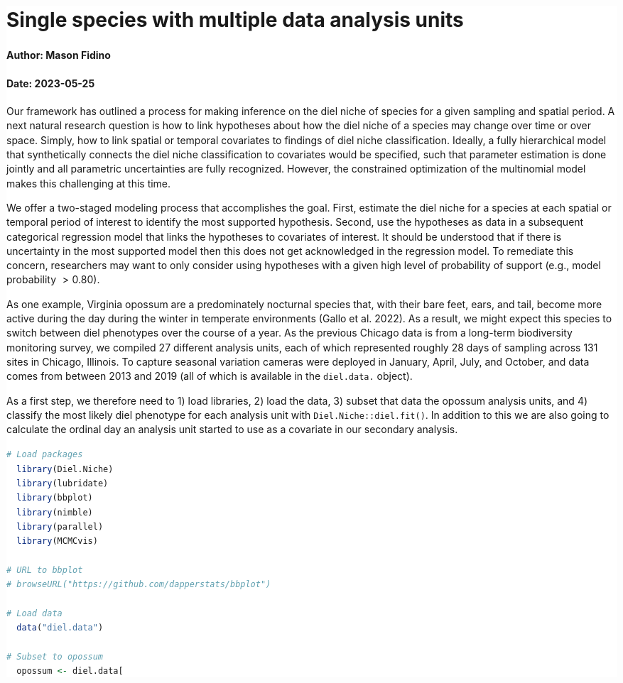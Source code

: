 # Single species with multiple data analysis units

#### Author: Mason Fidino

#### Date: 2023-05-25

Our framework has outlined a process for making inference on the diel
niche of species for a given sampling and spatial period. A next natural
research question is how to link hypotheses about how the diel niche of
a species may change over time or over space. Simply, how to link
spatial or temporal covariates to findings of diel niche classification.
Ideally, a fully hierarchical model that synthetically connects the diel
niche classification to covariates would be specified, such that
parameter estimation is done jointly and all parametric uncertainties
are fully recognized. However, the constrained optimization of the
multinomial model makes this challenging at this time.

We offer a two-staged modeling process that accomplishes the goal.
First, estimate the diel niche for a species at each spatial or temporal
period of interest to identify the most supported hypothesis. Second,
use the hypotheses as data in a subsequent categorical regression model
that links the hypotheses to covariates of interest. It should be
understood that if there is uncertainty in the most supported model then
this does not get acknowledged in the regression model. To remediate
this concern, researchers may want to only consider using hypotheses
with a given high level of probability of support (e.g., model
probability $> 0.80$).

As one example, Virginia opossum are a predominately nocturnal species
that, with their bare feet, ears, and tail, become more active during
the day during the winter in temperate environments (Gallo et al. 2022).
As a result, we might expect this species to switch between diel
phenotypes over the course of a year. As the previous Chicago data is
from a long-term biodiversity monitoring survey, we compiled 27
different analysis units, each of which represented roughly 28 days of
sampling across 131 sites in Chicago, Illinois. To capture seasonal
variation cameras were deployed in January, April, July, and October,
and data comes from between 2013 and 2019 (all of which is available in
the `diel.data.` object).

As a first step, we therefore need to 1) load libraries, 2) load the
data, 3) subset that data the opossum analysis units, and 4) classify
the most likely diel phenotype for each analysis unit with
`Diel.Niche::diel.fit()`. In addition to this we are also going to
calculate the ordinal day an analysis unit started to use as a covariate
in our secondary analysis.

``` r
# Load packages
  library(Diel.Niche)
  library(lubridate)
  library(bbplot)
  library(nimble)
  library(parallel)
  library(MCMCvis)

# URL to bbplot
# browseURL("https://github.com/dapperstats/bbplot")

# Load data
  data("diel.data")
  
# Subset to opossum
  opossum <- diel.data[
```
